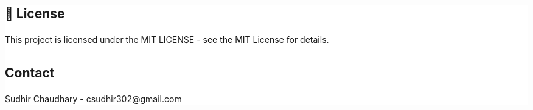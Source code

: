 ## 📄 License

This project is licensed under the MIT LICENSE - see the [MIT License](./LICENSE) for details.
## Contact
Sudhir Chaudhary - csudhir302@gmail.com
